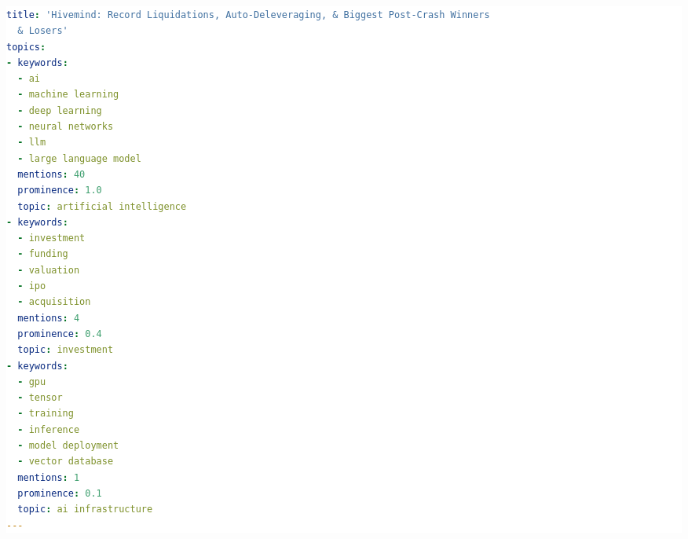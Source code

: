 ```yaml
title: 'Hivemind: Record Liquidations, Auto-Deleveraging, & Biggest Post-Crash Winners
  & Losers'
topics:
- keywords:
  - ai
  - machine learning
  - deep learning
  - neural networks
  - llm
  - large language model
  mentions: 40
  prominence: 1.0
  topic: artificial intelligence
- keywords:
  - investment
  - funding
  - valuation
  - ipo
  - acquisition
  mentions: 4
  prominence: 0.4
  topic: investment
- keywords:
  - gpu
  - tensor
  - training
  - inference
  - model deployment
  - vector database
  mentions: 1
  prominence: 0.1
  topic: ai infrastructure
---
```





